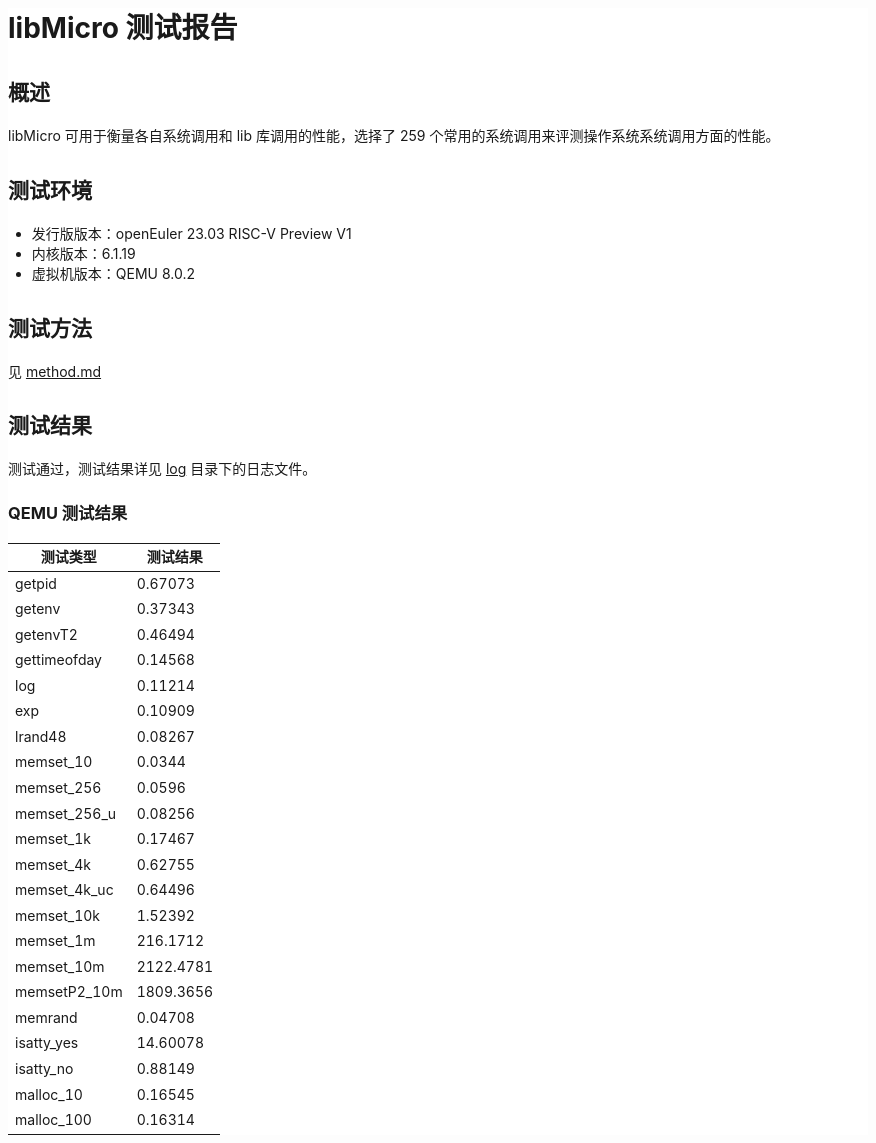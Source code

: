 # libMicro 测试报告

## 概述

libMicro 可用于衡量各自系统调用和 lib 库调用的性能，选择了 259 个常用的系统调用来评测操作系统系统调用方面的性能。

## 测试环境

- 发行版版本：openEuler 23.03 RISC-V Preview V1
- 内核版本：6.1.19
- 虚拟机版本：QEMU 8.0.2

## 测试方法

见 [method.md](./method.md)

## 测试结果

测试通过，测试结果详见 [log](./log) 目录下的日志文件。

### QEMU 测试结果

| 测试类型           | 测试结果       |
|----------------|------------|
| getpid         | 0.67073    |
| getenv         | 0.37343    |
| getenvT2       | 0.46494    |
| gettimeofday   | 0.14568    |
| log            | 0.11214    |
| exp            | 0.10909    |
| lrand48        | 0.08267    |
| memset_10      | 0.0344     |
| memset_256     | 0.0596     |
| memset_256_u   | 0.08256    |
| memset_1k      | 0.17467    |
| memset_4k      | 0.62755    |
| memset_4k_uc   | 0.64496    |
| memset_10k     | 1.52392    |
| memset_1m      | 216.1712   |
| memset_10m     | 2122.4781  |
| memsetP2_10m   | 1809.3656  |
| memrand        | 0.04708    |
| isatty_yes     | 14.60078   |
| isatty_no      | 0.88149    |
| malloc_10      | 0.16545    |
| malloc_100     | 0.16314    |